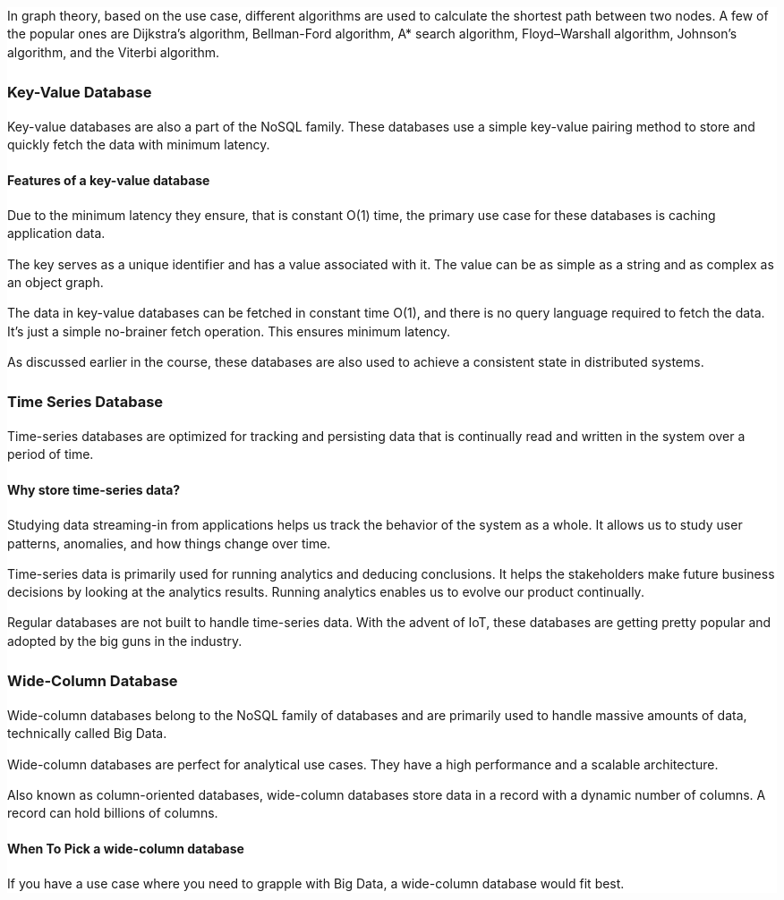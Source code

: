 In graph theory, based on the use case, different algorithms are used to calculate the shortest path between two nodes. A few of the popular ones are Dijkstra’s algorithm, Bellman-Ford algorithm, A* search algorithm, Floyd–Warshall algorithm, Johnson’s algorithm, and the Viterbi algorithm.

### Key-Value Database

Key-value databases are also a part of the NoSQL family. These databases use a simple key-value pairing method to store and quickly fetch the data with minimum latency.

#### Features of a key-value database

Due to the minimum latency they ensure, that is constant O(1) time, the primary use case for these databases is caching application data.

The key serves as a unique identifier and has a value associated with it. The value can be as simple as a string and as complex as an object graph.

The data in key-value databases can be fetched in constant time O(1), and there is no query language required to fetch the data. It’s just a simple no-brainer fetch operation. This ensures minimum latency.

As discussed earlier in the course, these databases are also used to achieve a consistent state in distributed systems.

### Time Series Database

Time-series databases are optimized for tracking and persisting data that is continually read and written in the system over a period of time.

#### Why store time-series data?

Studying data streaming-in from applications helps us track the behavior of the system as a whole. It allows us to study user patterns, anomalies, and how things change over time.

Time-series data is primarily used for running analytics and deducing conclusions. It helps the stakeholders make future business decisions by looking at the analytics results. Running analytics enables us to evolve our product continually.

Regular databases are not built to handle time-series data. With the advent of IoT, these databases are getting pretty popular and adopted by the big guns in the industry.

### Wide-Column Database

Wide-column databases belong to the NoSQL family of databases and are primarily used to handle massive amounts of data, technically called Big Data.

Wide-column databases are perfect for analytical use cases. They have a high performance and a scalable architecture.

Also known as column-oriented databases, wide-column databases store data in a record with a dynamic number of columns. A record can hold billions of columns.

#### When To Pick a wide-column database

If you have a use case where you need to grapple with Big Data, a wide-column database would fit best.
